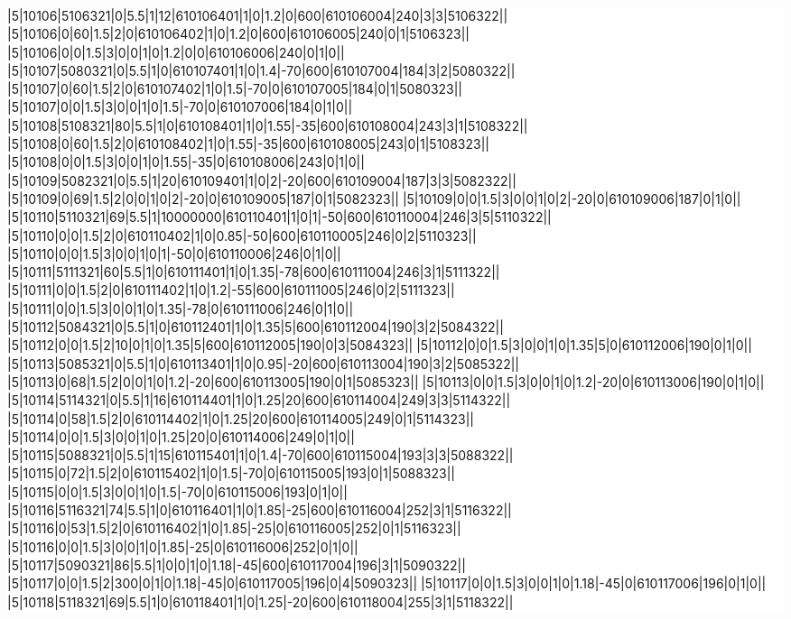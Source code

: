 |5|10106|5106321|0|5.5|1|12|610106401|1|0|1.2|0|600|610106004|240|3|3|5106322||
|5|10106|0|60|1.5|2|0|610106402|1|0|1.2|0|600|610106005|240|0|1|5106323||
|5|10106|0|0|1.5|3|0|0|1|0|1.2|0|0|610106006|240|0|1|0||
|5|10107|5080321|0|5.5|1|0|610107401|1|0|1.4|-70|600|610107004|184|3|2|5080322||
|5|10107|0|60|1.5|2|0|610107402|1|0|1.5|-70|0|610107005|184|0|1|5080323||
|5|10107|0|0|1.5|3|0|0|1|0|1.5|-70|0|610107006|184|0|1|0||
|5|10108|5108321|80|5.5|1|0|610108401|1|0|1.55|-35|600|610108004|243|3|1|5108322||
|5|10108|0|60|1.5|2|0|610108402|1|0|1.55|-35|600|610108005|243|0|1|5108323||
|5|10108|0|0|1.5|3|0|0|1|0|1.55|-35|0|610108006|243|0|1|0||
|5|10109|5082321|0|5.5|1|20|610109401|1|0|2|-20|600|610109004|187|3|3|5082322||
|5|10109|0|69|1.5|2|0|0|1|0|2|-20|0|610109005|187|0|1|5082323||
|5|10109|0|0|1.5|3|0|0|1|0|2|-20|0|610109006|187|0|1|0||
|5|10110|5110321|69|5.5|1|10000000|610110401|1|0|1|-50|600|610110004|246|3|5|5110322||
|5|10110|0|0|1.5|2|0|610110402|1|0|0.85|-50|600|610110005|246|0|2|5110323||
|5|10110|0|0|1.5|3|0|0|1|0|1|-50|0|610110006|246|0|1|0||
|5|10111|5111321|60|5.5|1|0|610111401|1|0|1.35|-78|600|610111004|246|3|1|5111322||
|5|10111|0|0|1.5|2|0|610111402|1|0|1.2|-55|600|610111005|246|0|2|5111323||
|5|10111|0|0|1.5|3|0|0|1|0|1.35|-78|0|610111006|246|0|1|0||
|5|10112|5084321|0|5.5|1|0|610112401|1|0|1.35|5|600|610112004|190|3|2|5084322||
|5|10112|0|0|1.5|2|10|0|1|0|1.35|5|600|610112005|190|0|3|5084323||
|5|10112|0|0|1.5|3|0|0|1|0|1.35|5|0|610112006|190|0|1|0||
|5|10113|5085321|0|5.5|1|0|610113401|1|0|0.95|-20|600|610113004|190|3|2|5085322||
|5|10113|0|68|1.5|2|0|0|1|0|1.2|-20|600|610113005|190|0|1|5085323||
|5|10113|0|0|1.5|3|0|0|1|0|1.2|-20|0|610113006|190|0|1|0||
|5|10114|5114321|0|5.5|1|16|610114401|1|0|1.25|20|600|610114004|249|3|3|5114322||
|5|10114|0|58|1.5|2|0|610114402|1|0|1.25|20|600|610114005|249|0|1|5114323||
|5|10114|0|0|1.5|3|0|0|1|0|1.25|20|0|610114006|249|0|1|0||
|5|10115|5088321|0|5.5|1|15|610115401|1|0|1.4|-70|600|610115004|193|3|3|5088322||
|5|10115|0|72|1.5|2|0|610115402|1|0|1.5|-70|0|610115005|193|0|1|5088323||
|5|10115|0|0|1.5|3|0|0|1|0|1.5|-70|0|610115006|193|0|1|0||
|5|10116|5116321|74|5.5|1|0|610116401|1|0|1.85|-25|600|610116004|252|3|1|5116322||
|5|10116|0|53|1.5|2|0|610116402|1|0|1.85|-25|0|610116005|252|0|1|5116323||
|5|10116|0|0|1.5|3|0|0|1|0|1.85|-25|0|610116006|252|0|1|0||
|5|10117|5090321|86|5.5|1|0|0|1|0|1.18|-45|600|610117004|196|3|1|5090322||
|5|10117|0|0|1.5|2|300|0|1|0|1.18|-45|0|610117005|196|0|4|5090323||
|5|10117|0|0|1.5|3|0|0|1|0|1.18|-45|0|610117006|196|0|1|0||
|5|10118|5118321|69|5.5|1|0|610118401|1|0|1.25|-20|600|610118004|255|3|1|5118322||